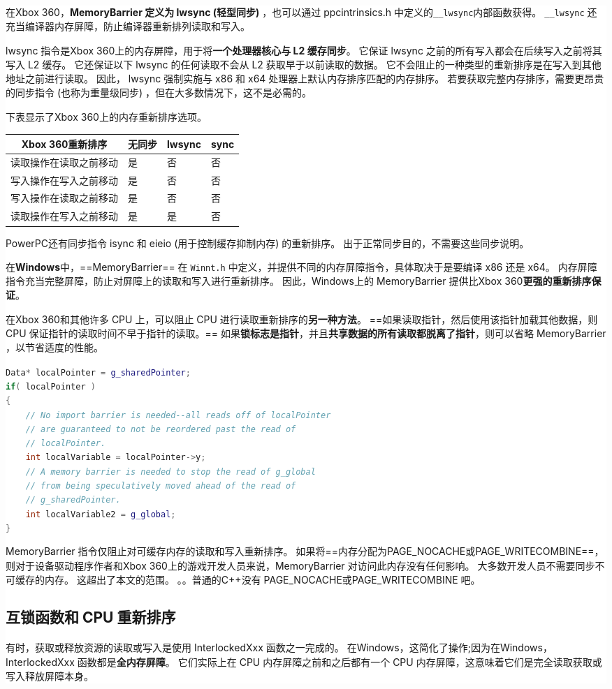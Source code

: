 在Xbox 360，**MemoryBarrier 定义为 lwsync (轻型同步)** ，也可以通过 ppcintrinsics.h 中定义的`__lwsync`内部函数获得。 `__lwsync` 还充当编译器内存屏障，防止编译器重新排列读取和写入。

lwsync 指令是Xbox 360上的内存屏障，用于将**一个处理器核心与 L2 缓存同步**。 
它保证 lwsync 之前的所有写入都会在后续写入之前将其写入 L2 缓存。 
它还保证以下 lwsync 的任何读取不会从 L2 获取早于以前读取的数据。 
它不会阻止的一种类型的重新排序是在写入到其他地址之前进行读取。 
因此， lwsync 强制实施与 x86 和 x64 处理器上默认内存排序匹配的内存排序。 
若要获取完整内存排序，需要更昂贵的同步指令 (也称为重量级同步) ，但在大多数情况下，这不是必需的。 

下表显示了Xbox 360上的内存重新排序选项。

|Xbox 360重新排序 	|无同步 	|lwsync 	|sync|
|--|--|--|--|
|读取操作在读取之前移动 	|是 	|否 	|否|
|写入操作在写入之前移动 	|是 	|否 	|否|
|写入操作在读取之前移动 	|是 	|否 	|否|
|读取操作在写入之前移动 	|是 	|是 	|否|

PowerPC还有同步指令 isync 和 eieio (用于控制缓存抑制内存) 的重新排序。 出于正常同步目的，不需要这些同步说明。

在**Windows**中，==MemoryBarrier== 在 `Winnt.h` 中定义，并提供不同的内存屏障指令，具体取决于是要编译 x86 还是 x64。 
内存屏障指令充当完整屏障，防止对屏障上的读取和写入进行重新排序。 
因此，Windows上的 MemoryBarrier 提供比Xbox 360**更强的重新排序保证**。

在Xbox 360和其他许多 CPU 上，可以阻止 CPU 进行读取重新排序的**另一种方法**。 
==如果读取指针，然后使用该指针加载其他数据，则 CPU 保证指针的读取时间不早于指针的读取。== 
如果**锁标志是指针**，并且**共享数据的所有读取都脱离了指针**，则可以省略 MemoryBarrier ，以节省适度的性能。

``` C++
Data* localPointer = g_sharedPointer;
if( localPointer )
{
    // No import barrier is needed--all reads off of localPointer
    // are guaranteed to not be reordered past the read of
    // localPointer.
    int localVariable = localPointer->y;
    // A memory barrier is needed to stop the read of g_global
    // from being speculatively moved ahead of the read of
    // g_sharedPointer.
    int localVariable2 = g_global;
}
```

MemoryBarrier 指令仅阻止对可缓存内存的读取和写入重新排序。 如果将==内存分配为PAGE_NOCACHE或PAGE_WRITECOMBINE==，则对于设备驱动程序作者和Xbox 360上的游戏开发人员来说，MemoryBarrier 对访问此内存没有任何影响。 大多数开发人员不需要同步不可缓存的内存。 这超出了本文的范围。
。。普通的C++没有 PAGE_NOCACHE或PAGE_WRITECOMBINE 吧。


## 互锁函数和 CPU 重新排序

有时，获取或释放资源的读取或写入是使用 InterlockedXxx 函数之一完成的。 在Windows，这简化了操作;因为在Windows，InterlockedXxx 函数都是**全内存屏障**。 它们实际上在 CPU 内存屏障之前和之后都有一个 CPU 内存屏障，这意味着它们是完全读取获取或写入释放屏障本身。
